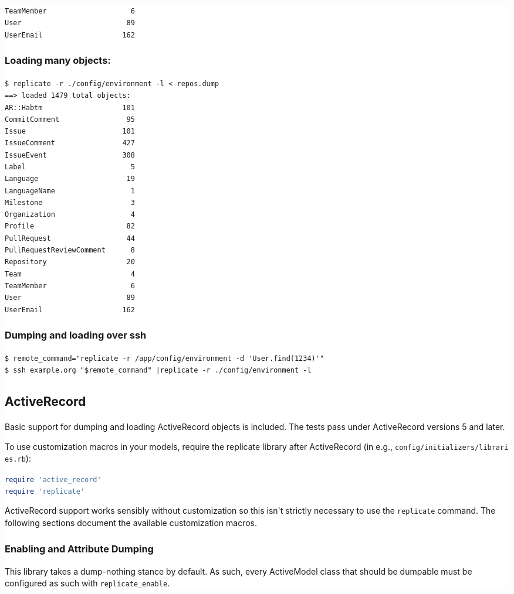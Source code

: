     TeamMember                    6
    User                         89
    UserEmail                   162

### Loading many objects:

    $ replicate -r ./config/environment -l < repos.dump
    ==> loaded 1479 total objects:
    AR::Habtm                   101
    CommitComment                95
    Issue                       101
    IssueComment                427
    IssueEvent                  308
    Label                         5
    Language                     19
    LanguageName                  1
    Milestone                     3
    Organization                  4
    Profile                      82
    PullRequest                  44
    PullRequestReviewComment      8
    Repository                   20
    Team                          4
    TeamMember                    6
    User                         89
    UserEmail                   162

### Dumping and loading over ssh

    $ remote_command="replicate -r /app/config/environment -d 'User.find(1234)'"
    $ ssh example.org "$remote_command" |replicate -r ./config/environment -l

ActiveRecord
------------

Basic support for dumping and loading ActiveRecord objects is included. The
tests pass under ActiveRecord versions 5 and later.

To use customization macros in your models, require the replicate library after
ActiveRecord (in e.g., `config/initializers/libraries.rb`):

```ruby
require 'active_record'
require 'replicate'
```

ActiveRecord support works sensibly without customization so this isn't strictly
necessary to use the `replicate` command. The following sections document the
available customization macros.

### Enabling and Attribute Dumping

This library takes a dump-nothing stance by default. As such, every ActiveModel class
that should be dumpable must be configured as such with `replicate_enable`.
